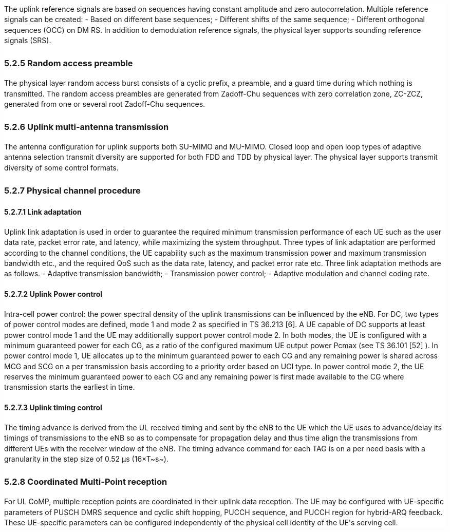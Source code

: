 The uplink reference signals are based on sequences having constant amplitude
and zero autocorrelation.
Multiple reference signals can be created:
\- Based on different base sequences;
\- Different shifts of the same sequence;
\- Different orthogonal sequences (OCC) on DM RS.
In addition to demodulation reference signals, the physical layer supports
sounding reference signals (SRS).
### 5.2.5 Random access preamble
The physical layer random access burst consists of a cyclic prefix, a
preamble, and a guard time during which nothing is transmitted.
The random access preambles are generated from Zadoff-Chu sequences with zero
correlation zone, ZC-ZCZ, generated from one or several root Zadoff-Chu
sequences.
### 5.2.6 Uplink multi-antenna transmission
The antenna configuration for uplink supports both SU-MIMO and MU-MIMO.
Closed loop and open loop types of adaptive antenna selection transmit
diversity are supported for both FDD and TDD by physical layer.
The physical layer supports transmit diversity of some control formats.
### 5.2.7 Physical channel procedure
#### 5.2.7.1 Link adaptation
Uplink link adaptation is used in order to guarantee the required minimum
transmission performance of each UE such as the user data rate, packet error
rate, and latency, while maximizing the system throughput.
Three types of link adaptation are performed according to the channel
conditions, the UE capability such as the maximum transmission power and
maximum transmission bandwidth etc., and the required QoS such as the data
rate, latency, and packet error rate etc. Three link adaptation methods are as
follows.
\- Adaptive transmission bandwidth;
\- Transmission power control;
\- Adaptive modulation and channel coding rate.
#### 5.2.7.2 Uplink Power control
Intra-cell power control: the power spectral density of the uplink
transmissions can be influenced by the eNB. For DC, two types of power control
modes are defined, mode 1 and mode 2 as specified in TS 36.213 [6]. A UE
capable of DC supports at least power control mode 1 and the UE may
additionally support power control mode 2. In both modes, the UE is configured
with a minimum guaranteed power for each CG, as a ratio of the configured
maximum UE output power Pcmax (see TS 36.101 [52] ). In power control mode 1,
UE allocates up to the minimum guaranteed power to each CG and any remaining
power is shared across MCG and SCG on a per transmission basis according to a
priority order based on UCI type. In power control mode 2, the UE reserves the
minimum guaranteed power to each CG and any remaining power is first made
available to the CG where transmission starts the earliest in time.
#### 5.2.7.3 Uplink timing control
The timing advance is derived from the UL received timing and sent by the eNB
to the UE which the UE uses to advance/delay its timings of transmissions to
the eNB so as to compensate for propagation delay and thus time align the
transmissions from different UEs with the receiver window of the eNB.
The timing advance command for each TAG is on a per need basis with a
granularity in the step size of 0.52 μs (16×T~s~).
### 5.2.8 Coordinated Multi-Point reception
For UL CoMP, multiple reception points are coordinated in their uplink data
reception.
The UE may be configured with UE-specific parameters of PUSCH DMRS sequence
and cyclic shift hopping, PUCCH sequence, and PUCCH region for hybrid-ARQ
feedback. These UE-specific parameters can be configured independently of the
physical cell identity of the UE's serving cell.